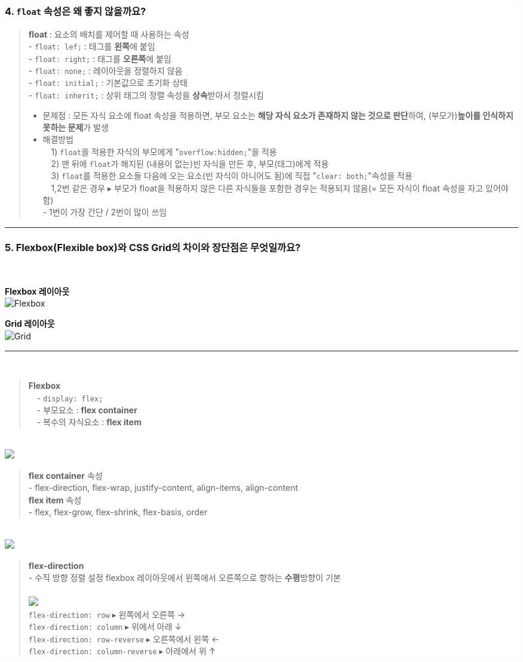 ### **4. `float` 속성은 왜 좋지 않을까요?**
> **float** : 요소의 배치를 제어할 때 사용하는 속성<br>
> \- `float: lef;` : 태그를 **왼쪽**에 붙임<br>
> \- `float: right;` : 태그를 **오른쪽**에 붙임<br>
> \- `float: none;` : 레이아웃을 정렬하지 않음<br>
> \- `float: initial;` : 기본값으로 초기화 상태<br>
> \- `float: inherit;` : 상위 태그의 정렬 속성을 **상속**받아서 정렬시킴<br>
> - 문제점 : 모든 자식 요소에 float 속성을 적용하면, 부모 요소는 **해당 자식 요소가 존재하지 않는 것으로 판단**하여, (부모가)**높이를 인식하지 못하는 문제**가 발생<br>
> - 해결방법<br>
> 　1) `float`을 적용한 자식의 부모에게 "`overflow:hidden;`"을 적용<br>
> 　2) 맨 뒤에 `float`가 해지된 (내용이 없는)빈 자식을 만든 후, 부모(태그)에게 적용<br>
> 　3) `float`를 적용한 요소들 다음에 오는 요소(빈 자식이 아니어도 됨)에 직접 "`clear: both;`"속성을 적용<br>
> 　1,2번 같은 경우 ▸ 부모가 float을 적용하지 않은 다른 자식들을 포함한 경우는 적용되지 않음(= 모든 자식이 float 속성을 자고 있어야 함)<br>
> \- 1번이 가장 간단 / 2번이 많이 쓰임
> 

---

### **5. Flexbox(Flexible box)와 CSS Grid의 차이와 장단점은 무엇일까요?**
<br>

**Flexbox 레이아웃**<br>
![Flexbox](https://968663149-files.gitbook.io/~/files/v0/b/gitbook-legacy-files/o/assets%2F-LH1dN99ZXtZTFG_0JKV%2F-LH5jUEzOmxZUnS9Icq1%2F-LH5kFFAK9tf4zwc1v5P%2Fimage.png?alt=media&token=0ce914a6-f77e-472c-a1a1-0d50e4cee8d4)<br>

**Grid 레이아웃**<br>
![Grid](https://968663149-files.gitbook.io/~/files/v0/b/gitbook-legacy-files/o/assets%2F-LH1dN99ZXtZTFG_0JKV%2F-LH5jUEzOmxZUnS9Icq1%2F-LH5kJM_kwTZRUbeGDb_%2Fimage.png?alt=media&token=7b65e84c-0a30-479c-8804-bb8ecec4035c)

---

<br>

> **Flexbox**<br>
> 　\- `display: flex;`<br>
> 　\- 부모요소 : **flex container**<br>
> 　\- 복수의 자식요소 : **flex item**<br>

<br><img src = "https://d2.naver.com/content/images/2018/12/helloworld-201811-flex_01.png" style="width:500px"><br>

> **flex container** 속성<br>
> \- flex-direction, flex-wrap, justify-content, align-items, align-content<br>
> **flex item** 속성<br>
> \- flex, flex-grow, flex-shrink, flex-basis, order<br>

<br><img src = "https://d2.naver.com/content/images/2018/12/helloworld-201811-flex_02.png" style="width:500px"><br>

> **flex-direction**<br>
> \- 수직 방향 정렬 설정
> flexbox 레이아웃에서 왼쪽에서 오른쪽으로 향하는 **수평**방향이 기본<br>
> <br><img src = "https://d2.naver.com/content/images/2018/12/helloworld-201811-flex_05.png"><br>
> `flex-direction: row` ▸ 왼쪽에서 오른쪽 →<br>
> `flex-direction: column` ▸ 위에서 아래 ↓<br>
> `flex-direction: row-reverse` ▸ 오른쪽에서 왼쪽 ←<br>
> `flex-direction: column-reverse` ▸ 아래에서 위 ↑<br>
